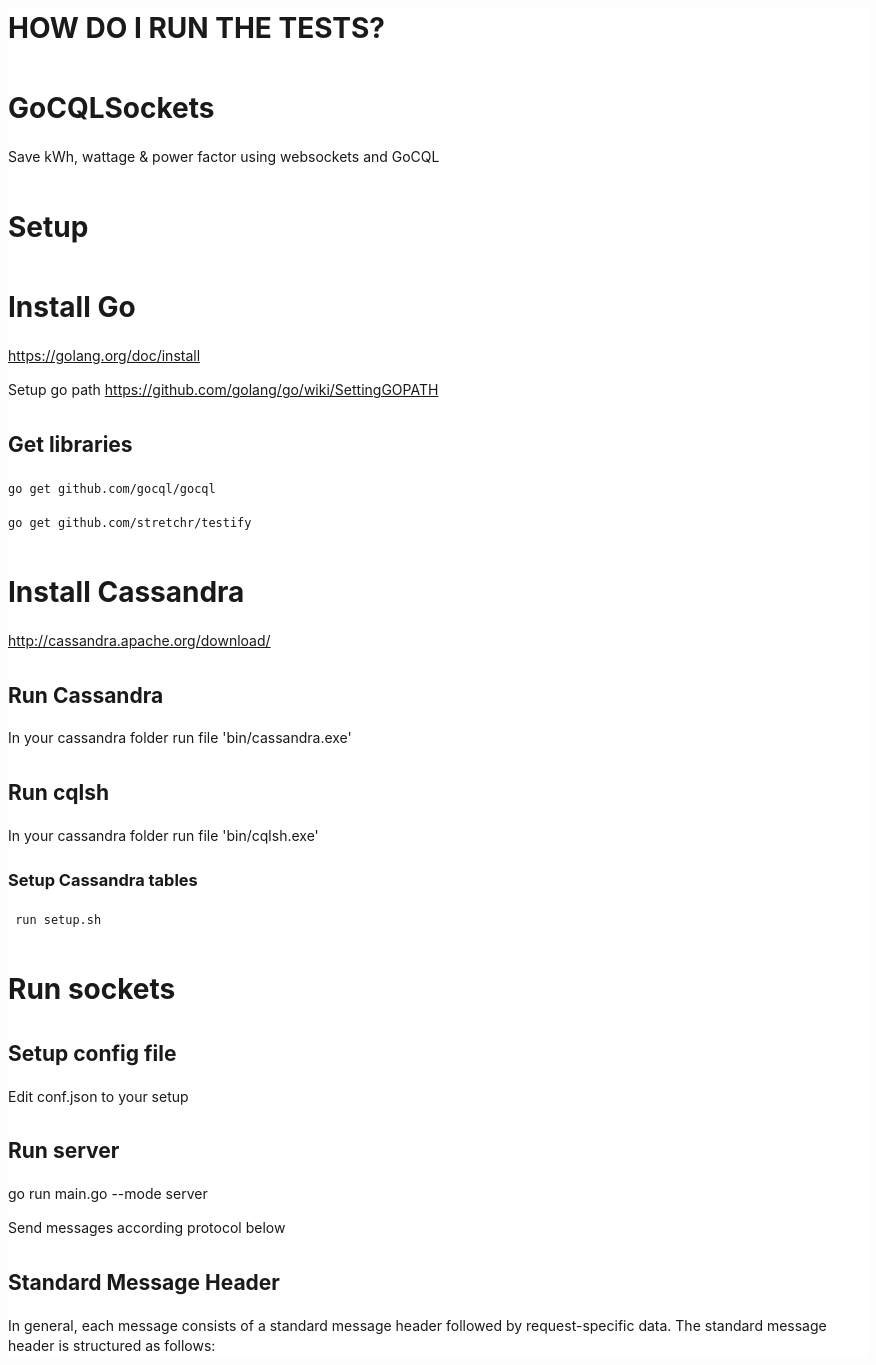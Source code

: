 
# HOW DO I RUN THE TESTS?

# GoCQLSockets

Save kWh, wattage & power factor using websockets and GoCQL

# Setup
 # Install Go
https://golang.org/doc/install 

Setup go path 
https://github.com/golang/go/wiki/SettingGOPATH
## Get libraries
```
go get github.com/gocql/gocql 
```
```
go get github.com/stretchr/testify
```
 # Install Cassandra
http://cassandra.apache.org/download/
 ## Run Cassandra
In your cassandra folder run file 'bin/cassandra.exe'
 ## Run cqlsh
In your cassandra folder run file 'bin/cqlsh.exe'
 ### Setup Cassandra tables
```
 run setup.sh
```
 # Run sockets
 
## Setup config file
Edit conf.json to your setup
 ## Run server
go run main.go --mode server

Send messages according protocol below

## Standard Message Header
In general, each message consists of a standard message header followed by request-specific data. The standard message header is structured as follows:
